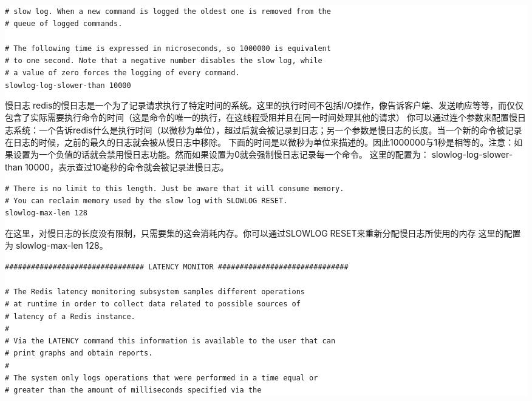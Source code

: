 	# slow log. When a new command is logged the oldest one is removed from the
	# queue of logged commands.
	
	# The following time is expressed in microseconds, so 1000000 is equivalent
	# to one second. Note that a negative number disables the slow log, while
	# a value of zero forces the logging of every command.
	slowlog-log-slower-than 10000

慢日志
redis的慢日志是一个为了记录请求执行了特定时间的系统。这里的执行时间不包括I/O操作，像告诉客户端、发送响应等等，而仅仅包含了实际需要执行命令的时间（这是命令的唯一的执行，在这线程受阻并且在同一时间处理其他的请求）
你可以通过连个参数来配置慢日志系统：一个告诉redis什么是执行时间（以微秒为单位），超过后就会被记录到日志；另一个参数是慢日志的长度。当一个新的命令被记录在日志的时候，之前的最久的日志就会被从慢日志中移除。
下面的时间是以微秒为单位来描述的。因此1000000与1秒是相等的。注意：如果设置为一个负值的话就会禁用慢日志功能。然而如果设置为0就会强制慢日志记录每一个命令。
这里的配置为： slowlog-log-slower-than 10000，表示查过10毫秒的命令就会被记录进慢日志。
	
	# There is no limit to this length. Just be aware that it will consume memory.
	# You can reclaim memory used by the slow log with SLOWLOG RESET.
	slowlog-max-len 128

在这里，对慢日志的长度没有限制，只需要集的这会消耗内存。你可以通过SLOWLOG RESET来重新分配慢日志所使用的内存
这里的配置为 slowlog-max-len 128。
	
	################################ LATENCY MONITOR ##############################
	
	# The Redis latency monitoring subsystem samples different operations
	# at runtime in order to collect data related to possible sources of
	# latency of a Redis instance.
	#
	# Via the LATENCY command this information is available to the user that can
	# print graphs and obtain reports.
	#
	# The system only logs operations that were performed in a time equal or
	# greater than the amount of milliseconds specified via the
